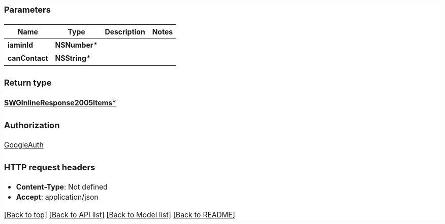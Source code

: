 ### Parameters

Name | Type | Description  | Notes
------------- | ------------- | ------------- | -------------
 **iaminId** | **NSNumber***|  | 
 **canContact** | **NSString***|  | 

### Return type

[**SWGInlineResponse2005Items***](SWGInlineResponse2005Items.md)

### Authorization

[GoogleAuth](../README.md#GoogleAuth)

### HTTP request headers

 - **Content-Type**: Not defined
 - **Accept**: application/json

[[Back to top]](#) [[Back to API list]](../README.md#documentation-for-api-endpoints) [[Back to Model list]](../README.md#documentation-for-models) [[Back to README]](../README.md)

